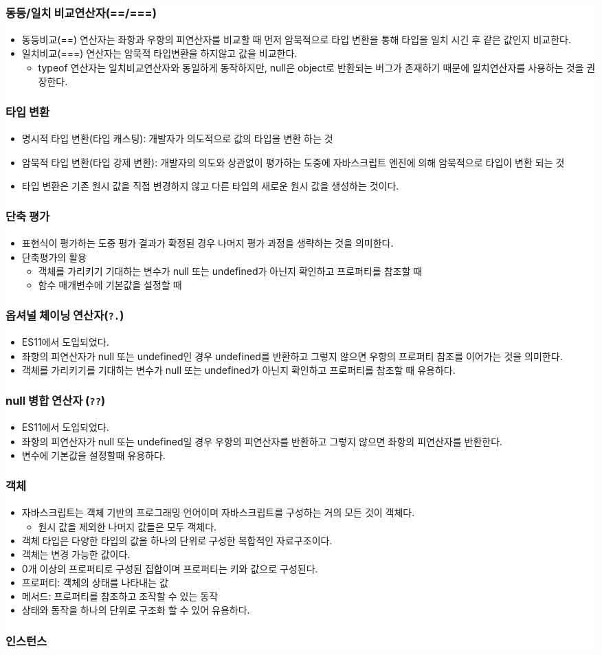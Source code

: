 

### 동등/일치 비교연산자(==/===)

- 동등비교(==) 연산자는 좌항과 우항의 피연산자를 비교할 때 먼저 암묵적으로 타입 변환을 통해 타입을 일치 시긴 후 같은 값인지 비교한다.
- 일치비교(===) 연산자는 암묵적 타입변환을 하지않고 값을 비교한다.
  - typeof 연산자는 일치비교연산자와 동일하게 동작하지만, null은 object로 반환되는 버그가 존재하기 때문에 일치연산자를 사용하는 것을 권장한다.



### 타입 변환

- 명시적 타입 변환(타입 캐스팅): 개발자가 의도적으로 값의 타입을 변환 하는 것
- 암묵적 타입 변환(타입 강제 변환): 개발자의 의도와 상관없이 평가하는 도중에 자바스크립트 엔진에 의해 암묵적으로 타입이 변환 되는 것

- 타입 변환은 기존 원시 값을 직접 변경하지 않고 다른 타입의 새로운 원시 값을 생성하는 것이다.



### 단축 평가

- 표현식이 평가하는 도중 평가 결과가 확정된 경우 나머지 평가 과정을 생략하는 것을 의미한다.
- 단축평가의 활용
  - 객체를 가리키기 기대하는 변수가 null 또는 undefined가 아닌지 확인하고 프로퍼티를 참조할 때
  - 함수 매개변수에 기본값을 설정할 때



### 옵셔널 체이닝 연산자(`?.`)

- ES11에서 도입되었다.
- 좌항의 피연산자가 null 또는 undefined인 경우 undefined를 반환하고 그렇지 않으면 우항의 프로퍼티 참조를 이어가는 것을 의미한다.
- 객체를 가리키기를 기대하는 변수가 null 또는 undefined가 아닌지 확인하고 프로퍼티를 참조할 때 유용하다.



### null 병합 연산자 (`??`)

- ES11에서 도입되었다.
- 좌항의 피연산자가 null 또는 undefined일 경우 우항의 피연산자를 반환하고 그렇지 않으면 좌항의 피연산자를 반환한다.
- 변수에 기본값을 설정할때 유용하다.



### 객체

- 자바스크립트는 객체 기반의 프로그래밍 언어이며 자바스크립트를 구성하는 거의 모든 것이 객체다.
  - 원시 값을 제외한 나머지 값들은 모두 객체다.
- 객체 타입은 다양한 타입의 값을 하나의 단위로 구성한 복합적인 자료구조이다.
- 객체는 변경 가능한 값이다.
- 0개 이상의 프로퍼티로 구성된 집합이며 프로퍼티는 키와 값으로 구성된다.
- 프로퍼티: 객체의 상태를 나타내는 값
- 메서드: 프로퍼티를 참조하고 조작할 수 있는 동작
- 상태와 동작을 하나의 단위로 구조화 할 수 있어 유용하다.



### 인스턴스
